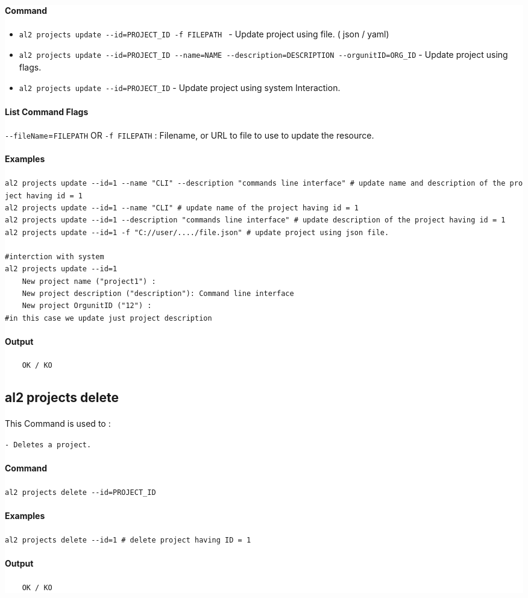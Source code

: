 #### Command

* `al2 projects update --id=PROJECT_ID -f FILEPATH ` - Update project using file. ( json / yaml)

* `al2 projects update --id=PROJECT_ID --name=NAME --description=DESCRIPTION --orgunitID=ORG_ID` - Update project using flags.

* `al2 projects update --id=PROJECT_ID` - Update project using system Interaction.

#### List Command Flags
`--fileName`=`FILEPATH` OR `-f FILEPATH` : Filename, or URL to file to use to update the resource.

#### Examples

```shell
al2 projects update --id=1 --name "CLI" --description "commands line interface" # update name and description of the project having id = 1
al2 projects update --id=1 --name "CLI" # update name of the project having id = 1
al2 projects update --id=1 --description "commands line interface" # update description of the project having id = 1
al2 projects update --id=1 -f "C://user/..../file.json" # update project using json file.

#interction with system
al2 projects update --id=1
	New project name ("project1") :
	New project description ("description"): Command line interface
	New project OrgunitID ("12") :
#in this case we update just project description
```

#### Output
```shell
	OK / KO
```
#### 



## al2 projects delete
This Command is used to : 

	- Deletes a project.

#### Command

```shell
al2 projects delete --id=PROJECT_ID
```

#### Examples

```shell
al2 projects delete --id=1 # delete project having ID = 1
```

#### Output
```shell
	OK / KO
```
#### 
